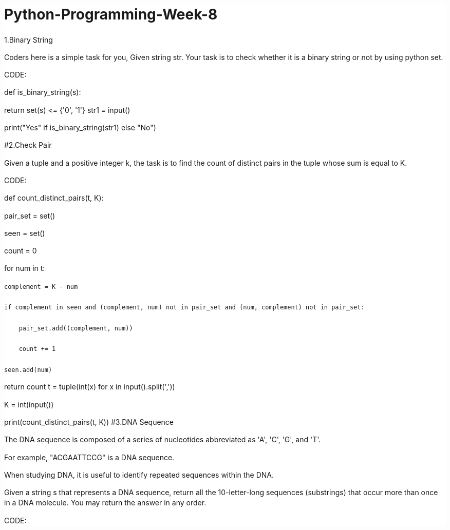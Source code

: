 # Python-Programming-Week-8
1.Binary String

Coders here is a simple task for you, Given string str. Your task is to check whether it is a binary string or not by using python set.

CODE:

def is_binary_string(s):

return set(s) <= {'0', '1'}
str1 = input()

print("Yes" if is_binary_string(str1) else "No")

#2.Check Pair

Given a tuple and a positive integer k, the task is to find the count of distinct pairs in the tuple whose sum is equal to K.

CODE:

def count_distinct_pairs(t, K):

pair_set = set()

seen = set()

count = 0



for num in t:

    complement = K - num

    if complement in seen and (complement, num) not in pair_set and (num, complement) not in pair_set:

        pair_set.add((complement, num))

        count += 1

    seen.add(num)



return count
t = tuple(int(x) for x in input().split(','))

K = int(input())

print(count_distinct_pairs(t, K)) #3.DNA Sequence

The DNA sequence is composed of a series of nucleotides abbreviated as 'A', 'C', 'G', and 'T'.

For example, "ACGAATTCCG" is a DNA sequence.

When studying DNA, it is useful to identify repeated sequences within the DNA.

Given a string s that represents a DNA sequence, return all the 10-letter-long sequences (substrings) that occur more than once in a DNA molecule. You may return the answer in any order.

CODE:
